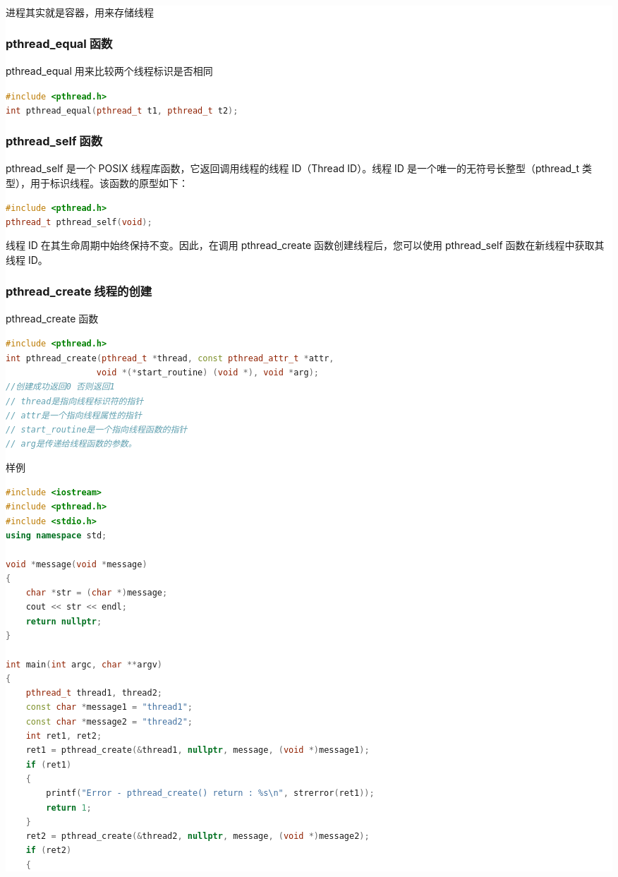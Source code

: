 进程其实就是容器，用来存储线程

### pthread_equal 函数

pthread_equal 用来比较两个线程标识是否相同

```cpp
#include <pthread.h>
int pthread_equal(pthread_t t1, pthread_t t2);
```

### pthread_self 函数

pthread_self 是一个 POSIX 线程库函数，它返回调用线程的线程 ID（Thread ID）。线程 ID 是一个唯一的无符号长整型（pthread_t 类型），用于标识线程。该函数的原型如下：

```cpp
#include <pthread.h>
pthread_t pthread_self(void);
```

线程 ID 在其生命周期中始终保持不变。因此，在调用 pthread_create 函数创建线程后，您可以使用 pthread_self 函数在新线程中获取其线程 ID。

### pthread_create 线程的创建

pthread_create 函数

```cpp
#include <pthread.h>
int pthread_create(pthread_t *thread, const pthread_attr_t *attr,
                  void *(*start_routine) (void *), void *arg);
//创建成功返回0 否则返回1
// thread是指向线程标识符的指针
// attr是一个指向线程属性的指针
// start_routine是一个指向线程函数的指针
// arg是传递给线程函数的参数。
```

样例

```cpp
#include <iostream>
#include <pthread.h>
#include <stdio.h>
using namespace std;

void *message(void *message)
{
	char *str = (char *)message;
	cout << str << endl;
	return nullptr;
}

int main(int argc, char **argv)
{
	pthread_t thread1, thread2;
	const char *message1 = "thread1";
	const char *message2 = "thread2";
	int ret1, ret2;
	ret1 = pthread_create(&thread1, nullptr, message, (void *)message1);
	if (ret1)
	{
		printf("Error - pthread_create() return : %s\n", strerror(ret1));
		return 1;
	}
	ret2 = pthread_create(&thread2, nullptr, message, (void *)message2);
	if (ret2)
	{
```